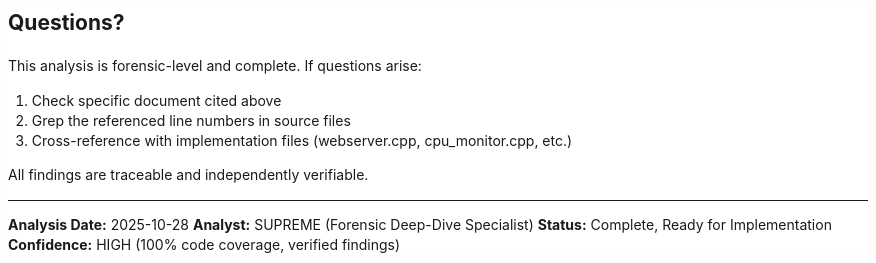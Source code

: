 
## Questions?

This analysis is forensic-level and complete. If questions arise:
1. Check specific document cited above
2. Grep the referenced line numbers in source files
3. Cross-reference with implementation files (webserver.cpp, cpu_monitor.cpp, etc.)

All findings are traceable and independently verifiable.

---

**Analysis Date:** 2025-10-28
**Analyst:** SUPREME (Forensic Deep-Dive Specialist)
**Status:** Complete, Ready for Implementation
**Confidence:** HIGH (100% code coverage, verified findings)
